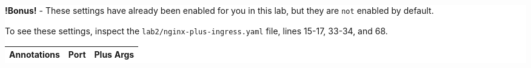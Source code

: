**!Bonus!** - These settings have already been enabled for you in this lab, but they are `not` enabled by default.  

To see these settings, inspect the `lab2/nginx-plus-ingress.yaml` file, lines 15-17, 33-34, and 68.

Annotations | Port  | Plus Args
:-------------------------:|:-------------------------:|:-------------------------: